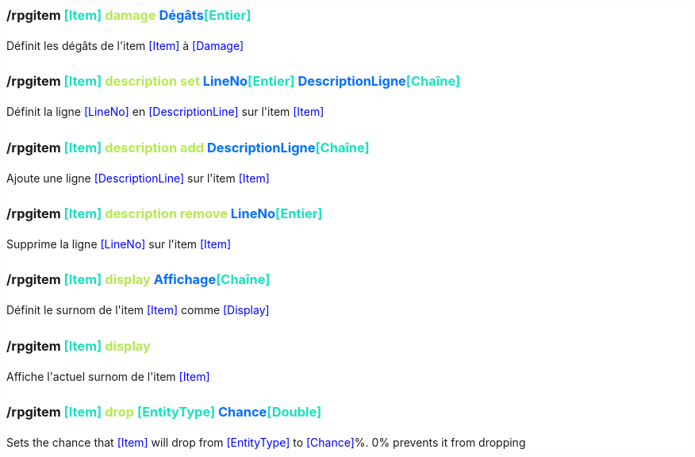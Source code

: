### /rpgitem <span style='color:#1BE0BF'>[Item]</span> <span style='color:#b5e853'>damage</span> <span style='color:#006EFF'>Dégâts</span><span style='color:#1BE0BF'>[Entier]</span> 
Définit les dégâts de l'item <span style='color:#0000ff'>[Item]</span> à <span style='color:#0000ff'>[Damage]</span>

### /rpgitem <span style='color:#1BE0BF'>[Item]</span> <span style='color:#b5e853'>description</span> <span style='color:#b5e853'>set</span> <span style='color:#006EFF'>LineNo</span><span style='color:#1BE0BF'>[Entier]</span> <span style='color:#006EFF'>DescriptionLigne</span><span style='color:#1BE0BF'>[Chaîne]</span> 
Définit la ligne <span style='color:#0000ff'>[LineNo]</span>  en <span style='color:#0000ff'>[DescriptionLine]</span> sur l'item <span style='color:#0000ff'>[Item]</span>

### /rpgitem <span style='color:#1BE0BF'>[Item]</span> <span style='color:#b5e853'>description</span> <span style='color:#b5e853'>add</span> <span style='color:#006EFF'>DescriptionLigne</span><span style='color:#1BE0BF'>[Chaîne]</span> 
Ajoute une ligne <span style='color:#0000ff'>[DescriptionLine]</span> sur l'item <span style='color:#0000ff'>[Item]</span>

### /rpgitem <span style='color:#1BE0BF'>[Item]</span> <span style='color:#b5e853'>description</span> <span style='color:#b5e853'>remove</span> <span style='color:#006EFF'>LineNo</span><span style='color:#1BE0BF'>[Entier]</span> 
Supprime la ligne <span style='color:#0000ff'>[LineNo]</span> sur l'item <span style='color:#0000ff'>[Item]</span>

### /rpgitem <span style='color:#1BE0BF'>[Item]</span> <span style='color:#b5e853'>display</span> <span style='color:#006EFF'>Affichage</span><span style='color:#1BE0BF'>[Chaîne]</span> 
Définit le surnom de l'item <span style='color:#0000ff'>[Item]</span> comme <span style='color:#0000ff'>[Display]</span>

### /rpgitem <span style='color:#1BE0BF'>[Item]</span> <span style='color:#b5e853'>display</span> 
Affiche l'actuel surnom de l'item <span style='color:#0000ff'>[Item]</span>

### /rpgitem <span style='color:#1BE0BF'>[Item]</span> <span style='color:#b5e853'>drop</span> <span style='color:#1BE0BF'>[EntityType]</span> <span style='color:#006EFF'>Chance</span><span style='color:#1BE0BF'>[Double]</span> 
Sets the chance that <span style='color:#0000ff'>[Item]</span> will drop from <span style='color:#0000ff'>[EntityType]</span> to <span style='color:#0000ff'>[Chance]</span>%. 0% prevents it from dropping
